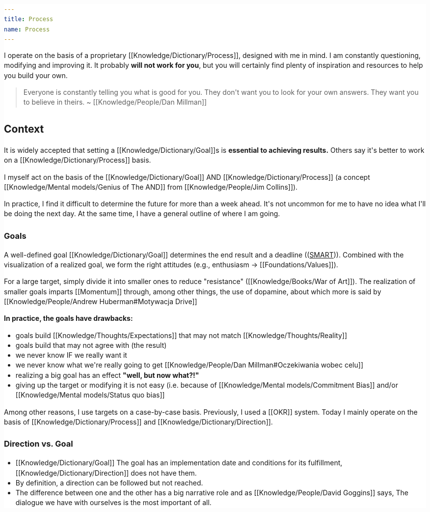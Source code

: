 ```yaml
---
title: Process
name: Process
---
```


I operate on the basis of a proprietary [[Knowledge/Dictionary/Process]], designed with me in mind. I am constantly questioning, modifying and improving it. It probably **will not work for you**, but you will certainly find plenty of inspiration and resources to help you build your own.

> Everyone is constantly telling you what is good for you. They don't want you to look for your own answers. They want you to believe in theirs. ~ [[Knowledge/People/Dan Millman]]

## Context

It is widely accepted that setting a [[Knowledge/Dictionary/Goal]]s is **essential to achieving results.** Others say it's better to work on a [[Knowledge/Dictionary/Process]] basis.

I myself act on the basis of the [[Knowledge/Dictionary/Goal]] AND [[Knowledge/Dictionary/Process]] (a concept [[Knowledge/Mental models/Genius of The AND]] from [[Knowledge/People/Jim Collins]]).

In practice, I find it difficult to determine the future for more than a week ahead. It's not uncommon for me to have no idea what I'll be doing the next day. At the same time, I have a general outline of where I am going.

### Goals

A well-defined goal [[Knowledge/Dictionary/Goal]] determines the end result and a deadline (\([SMART](https://www.mindtools.com/pages/article/smart-goals.htm)\)). Combined with the visualization of a realized goal, we form the right attitudes (e.g., enthusiasm -> [[Foundations/Values]]).

For a large target, simply divide it into smaller ones to reduce "resistance" ([[Knowledge/Books/War of Art]]). The realization of smaller goals imparts [[Momentum]] through, among other things, the use of dopamine, about which more is said by [[Knowledge/People/Andrew Huberman#Motywacja Drive]]

**In practice, the goals have drawbacks:** 
- goals build [[Knowledge/Thoughts/Expectations]] that may not match [[Knowledge/Thoughts/Reality]]
- goals build that may not agree with (the result)
- we never know IF we really want it
- we never know what we're really going to get [[Knowledge/People/Dan Millman#Oczekiwania wobec celu]]
- realizing a big goal has an effect **"well, but now what?!"**
- giving up the target or modifying it is not easy (i.e. because of [[Knowledge/Mental models/Commitment Bias]] and/or [[Knowledge/Mental models/Status quo bias]]

Among other reasons, I use targets on a case-by-case basis. Previously, I used a [[OKR]] system. Today I mainly operate on the basis of [[Knowledge/Dictionary/Process]] and [[Knowledge/Dictionary/Direction]]. 

### Direction vs. Goal
- [[Knowledge/Dictionary/Goal]] The goal has an implementation date and conditions for its fulfillment, [[Knowledge/Dictionary/Direction]] does not have them.
- By definition, a direction can be followed but not reached.
- The difference between one and the other has a big narrative role and as [[Knowledge/People/David Goggins]] says, The dialogue we have with ourselves is the most important of all.
